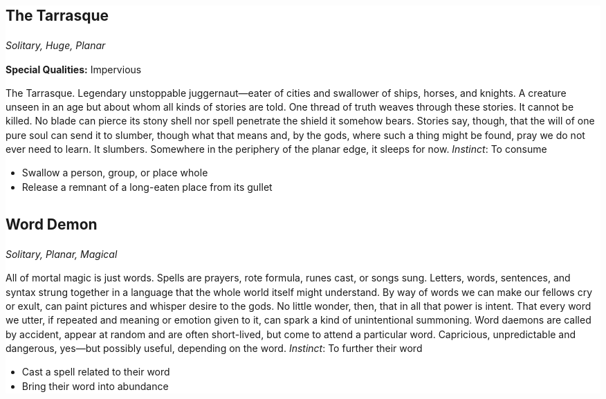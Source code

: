 ## The Tarrasque

*Solitary, Huge, Planar*

**Special Qualities:** Impervious

The Tarrasque. Legendary unstoppable juggernaut—eater of cities and swallower of ships, horses, and knights. A creature unseen in an age but about whom all kinds of stories are told. One thread of truth weaves through these stories. It cannot be killed. No blade can pierce its stony shell nor spell penetrate the shield it somehow bears. Stories say, though, that the will of one pure soul can send it to slumber, though what that means and, by the gods, where such a thing might be found, pray we do not ever need to learn. It slumbers. Somewhere in the periphery of the planar edge, it sleeps for now. *Instinct*: To consume

- Swallow a person, group, or place whole
- Release a remnant of a long-eaten place from its gullet

## Word Demon

*Solitary, Planar, Magical*

All of mortal magic is just words. Spells are prayers, rote formula, runes cast, or songs sung. Letters, words, sentences, and syntax strung together in a language that the whole world itself might understand. By way of words we can make our fellows cry or exult, can paint pictures and whisper desire to the gods. No little wonder, then, that in all that power is intent. That every word we utter, if repeated and meaning or emotion given to it, can spark a kind of unintentional summoning. Word daemons are called by accident, appear at random and are often short-lived, but come to attend a particular word. Capricious, unpredictable and dangerous, yes—but possibly useful, depending on the word. *Instinct*: To further their word

- Cast a spell related to their word
- Bring their word into abundance

